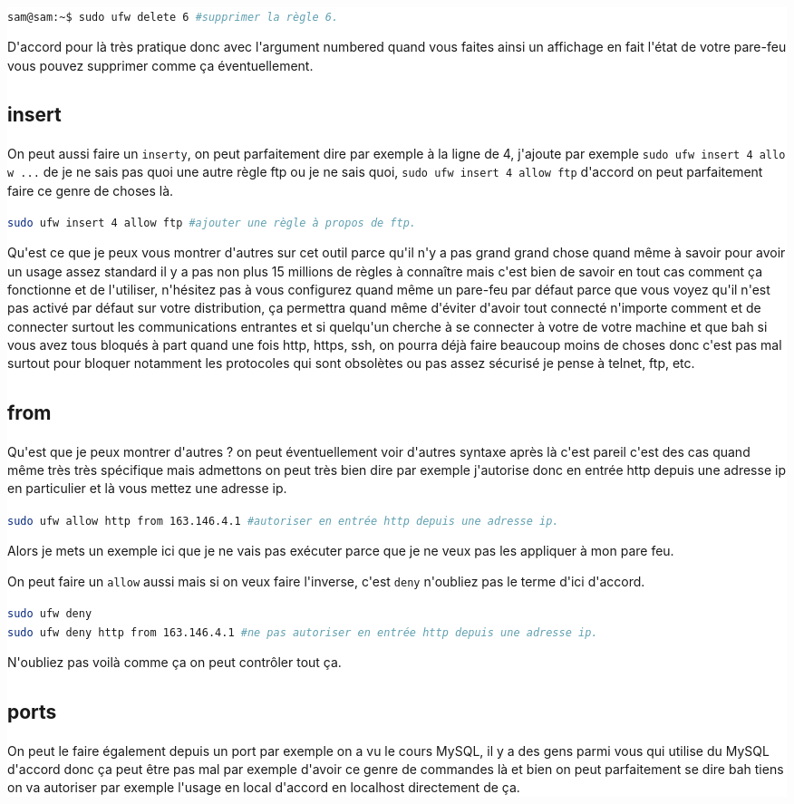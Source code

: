 ```bash
sam@sam:~$ sudo ufw delete 6 #supprimer la règle 6.
```

D'accord pour là très pratique donc avec l'argument numbered quand vous faites ainsi un affichage en fait l'état de votre pare-feu vous pouvez supprimer comme ça éventuellement.

## insert

On peut aussi faire un `inserty`, on peut parfaitement dire par exemple à la ligne de 4, j'ajoute par exemple `sudo ufw insert 4 allow ...` de je ne sais pas quoi une autre règle ftp ou je ne sais quoi, `sudo ufw insert 4 allow ftp` d'accord on peut parfaitement faire ce genre de choses là.

```bash
sudo ufw insert 4 allow ftp #ajouter une règle à propos de ftp.
```

Qu'est ce que je peux vous montrer d'autres sur cet outil parce qu'il n'y a pas grand grand chose quand même à savoir pour avoir un usage assez standard il y a pas non plus 15 millions de règles à connaître mais c'est bien de savoir en tout cas comment ça fonctionne et de l'utiliser, n'hésitez pas à vous configurez quand même un pare-feu par défaut parce que vous voyez qu'il n'est pas activé par défaut sur votre distribution, ça permettra quand même d'éviter d'avoir tout connecté n'importe comment et de connecter surtout les communications entrantes et si quelqu'un cherche à se connecter à votre de votre machine et que bah si vous avez tous bloqués à part quand une fois http, https, ssh, on pourra déjà faire beaucoup moins de choses donc c'est pas mal surtout pour bloquer notamment les protocoles qui sont obsolètes ou pas assez sécurisé je pense à telnet, ftp, etc.

## from

Qu'est que je peux montrer d'autres ? on peut éventuellement voir d'autres syntaxe après là c'est pareil c'est des cas quand même très très spécifique mais admettons on peut très bien dire par exemple j'autorise donc en entrée http depuis une adresse ip en particulier et là vous mettez une adresse ip.

```bash
sudo ufw allow http from 163.146.4.1 #autoriser en entrée http depuis une adresse ip.
```

Alors je mets un exemple ici que je ne vais pas exécuter parce que je ne veux pas les appliquer à mon pare feu.

On peut faire un `allow` aussi mais si on veux faire l'inverse, c'est `deny` n'oubliez pas le terme d'ici d'accord.

```bash
sudo ufw deny
sudo ufw deny http from 163.146.4.1 #ne pas autoriser en entrée http depuis une adresse ip.
```

N'oubliez pas voilà comme ça on peut contrôler tout ça.

## ports

On peut le faire également depuis un port par exemple on a vu le cours MySQL, il y a des gens parmi vous qui utilise du MySQL d'accord donc ça peut être pas mal par exemple d'avoir ce genre de commandes là et bien on peut parfaitement se dire bah tiens on va autoriser par exemple l'usage en local d'accord en localhost directement de ça.
